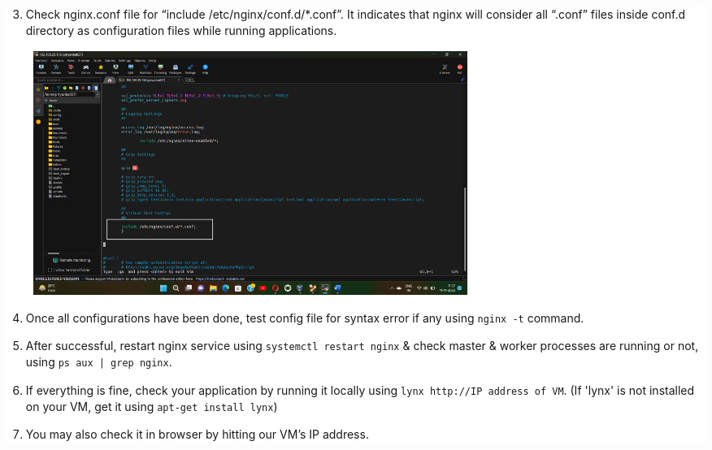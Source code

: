3. Check nginx.conf file for “include /etc/nginx/conf.d/\*.conf”. It indicates that nginx will consider all “.conf” files inside conf.d directory as configuration files while running applications.

  <img src="./Images/include.png" width="600" height="300"/>
&nbsp;<br>

4. Once all configurations have been done, test config file for syntax error if any using `nginx -t` command.

5. After successful, restart nginx service using `systemctl restart nginx` & check master & worker processes are running or not, using `ps aux | grep nginx`.
6. If everything is fine, check your application by running it locally using `lynx http://IP address of VM`. (If 'lynx' is not installed on your VM, get it using `apt-get install lynx`)
7. You may also check it in browser by hitting our VM’s IP address.
